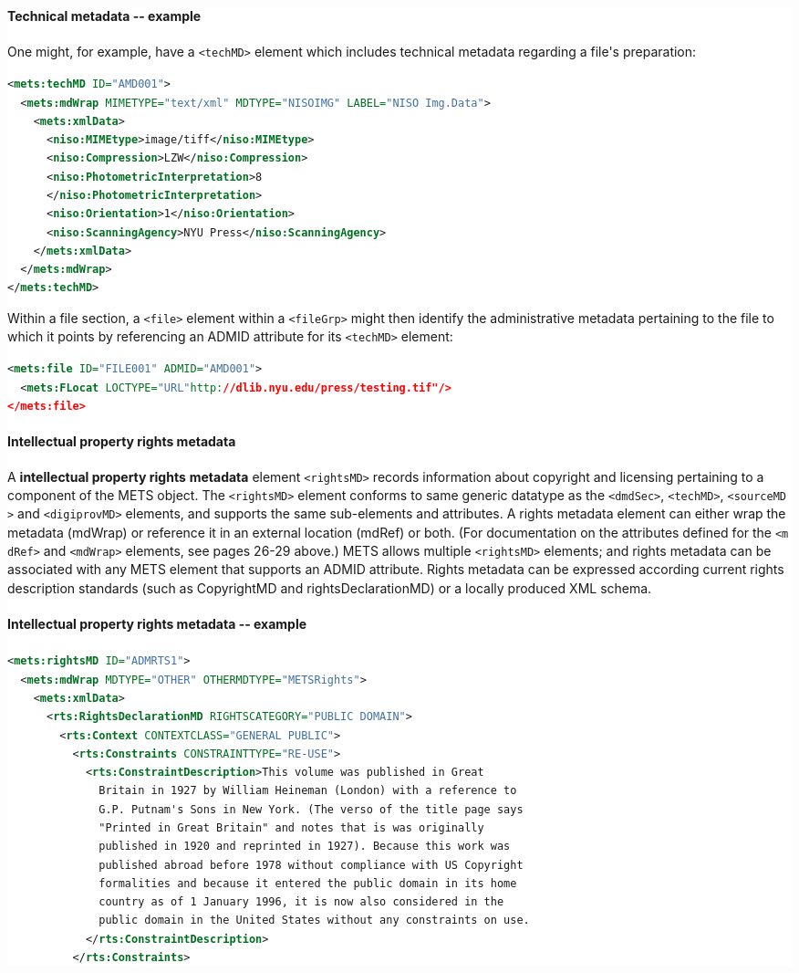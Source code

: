 #### Technical metadata -- example

One might, for example, have a `<techMD>` element which includes
technical metadata regarding a file's preparation:

```xml
<mets:techMD ID="AMD001">
  <mets:mdWrap MIMETYPE="text/xml" MDTYPE="NISOIMG" LABEL="NISO Img.Data">
    <mets:xmlData>
      <niso:MIMEtype>image/tiff</niso:MIMEtype>
      <niso:Compression>LZW</niso:Compression>
      <niso:PhotometricInterpretation>8
      </niso:PhotometricInterpretation>
      <niso:Orientation>1</niso:Orientation>
      <niso:ScanningAgency>NYU Press</niso:ScanningAgency>
    </mets:xmlData>
  </mets:mdWrap>
</mets:techMD>
```

Within a file section, a `<file>` element within a `<fileGrp>` might
then identify the administrative metadata pertaining to the file to
which it points by referencing an ADMID attribute for its `<techMD>`
element:

```xml
<mets:file ID="FILE001" ADMID="AMD001">
  <mets:FLocat LOCTYPE="URL"http://dlib.nyu.edu/press/testing.tif"/>
</mets:file>
```

#### Intellectual property rights metadata 

A **intellectual property rights** **metadata** element `<rightsMD>`
records information about copyright and licensing pertaining to a
component of the METS object. The `<rightsMD>` element conforms to same
generic datatype as the `<dmdSec>`, `<techMD>`, `<sourceMD>` and
`<digiprovMD>` elements, and supports the same sub-elements and
attributes. A rights metadata element can either wrap the metadata
(mdWrap) or reference it in an external location (mdRef) or both. (For
documentation on the attributes defined for the `<mdRef>` and `<mdWrap>`
elements, see pages 26-29 above.) METS allows multiple `<rightsMD>`
elements; and rights metadata can be associated with any METS element
that supports an ADMID attribute. Rights metadata can be expressed
according current rights description standards (such as CopyrightMD and
rightsDeclarationMD) or a locally produced XML schema.

#### Intellectual property rights metadata -- example

```xml
<mets:rightsMD ID="ADMRTS1">
  <mets:mdWrap MDTYPE="OTHER" OTHERMDTYPE="METSRights">
    <mets:xmlData>
      <rts:RightsDeclarationMD RIGHTSCATEGORY="PUBLIC DOMAIN">
        <rts:Context CONTEXTCLASS="GENERAL PUBLIC">
          <rts:Constraints CONSTRAINTTYPE="RE-USE">
            <rts:ConstraintDescription>This volume was published in Great
              Britain in 1927 by William Heineman (London) with a reference to
              G.P. Putnam's Sons in New York. (The verso of the title page says
              "Printed in Great Britain" and notes that is was originally
              published in 1920 and reprinted in 1927). Because this work was
              published abroad before 1978 without compliance with US Copyright
              formalities and because it entered the public domain in its home
              country as of 1 January 1996, it is now also considered in the
              public domain in the United States without any constraints on use.
            </rts:ConstraintDescription>
          </rts:Constraints>
```
